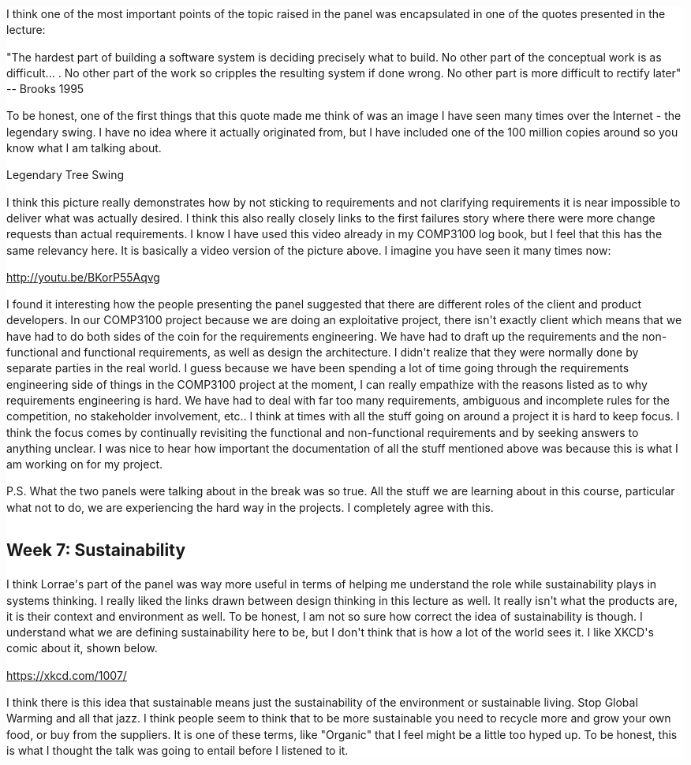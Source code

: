 I think one of the most important points of the topic raised in the panel was encapsulated in one of the quotes presented in the lecture:

"The hardest part of building a software system is deciding precisely what to build. No other part of the conceptual work is as difficult... . No other part of the work so cripples the resulting system if done wrong. No other part is more difficult to rectify later" -- Brooks 1995

To be honest, one of the first things that this quote made me think of was an image I have seen many times over the Internet - the legendary swing. I have no idea where it actually originated from, but I have included one of the 100 million copies around so you know what I am talking about.

Legendary Tree Swing

I think this picture really demonstrates how by not sticking to requirements and not clarifying requirements it is near impossible to deliver what was actually desired. I think this also really closely links to the first failures story where there were more change requests than actual requirements. I know I have used this video already in my COMP3100 log book, but I feel that this has the same relevancy here. It is basically a video version of the picture above. I imagine you have seen it many times now:

http://youtu.be/BKorP55Aqvg

I found it interesting how the people presenting the panel suggested that there are different roles of the client and product developers. In our COMP3100 project because we are doing an exploitative project, there isn't exactly client which means that we have had to do both sides of the coin for the requirements engineering. We have had to draft up the requirements and the non-functional and functional requirements, as well as design the architecture. I didn't realize that they were normally done by separate parties in the real world. I guess because we have been spending a lot of time going through the requirements engineering side of things in the COMP3100 project at the moment, I can really empathize with the reasons listed as to why requirements engineering is hard. We have had to deal with far too many requirements, ambiguous and incomplete rules for the competition, no stakeholder involvement, etc.. I think at times with all the stuff going on around a project it is hard to keep focus. I think the focus comes by continually revisiting the functional and non-functional requirements and by seeking answers to anything unclear. I was nice to hear how important the documentation of all the stuff mentioned above was because this is what I am working on for my project.

P.S. What the two panels were talking about in the break was so true. All the stuff we are learning about in this course, particular what not to do, we are experiencing the hard way in the projects. I completely agree with this.

## Week 7: Sustainability

I think Lorrae's part of the panel was way more useful in terms of helping me understand the role while sustainability plays in systems thinking. I really liked the links drawn between design thinking in this lecture as well. It really isn't what the products are, it is their context and environment as well. To be honest, I am not so sure how correct the idea of sustainability is though. I understand what we are defining sustainability here to be, but I don't think that is how a lot of the world sees it. I like XKCD's comic about it, shown below.

https://xkcd.com/1007/

I think there is this idea that sustainable means just the sustainability of the environment or sustainable living. Stop Global Warming and all that jazz. I think people seem to think that to be more sustainable you need to recycle more and grow your own food, or buy from the suppliers. It is one of these terms, like "Organic" that I feel might be a little too hyped up. To be honest, this is what I thought the talk was going to entail before I listened to it.
